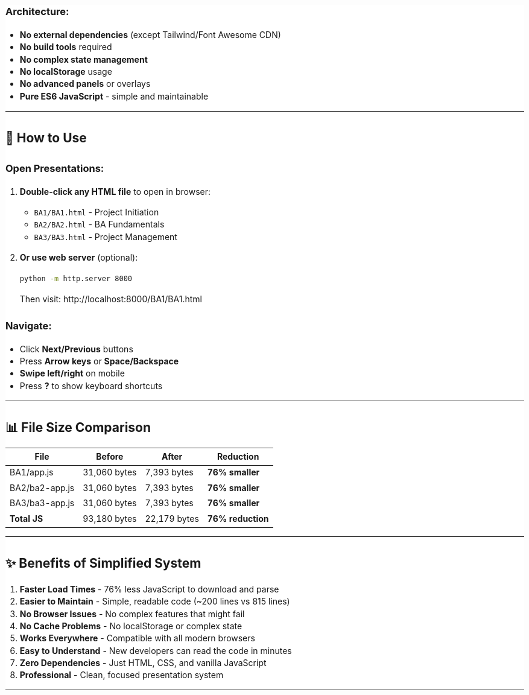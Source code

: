 ### Architecture:
- **No external dependencies** (except Tailwind/Font Awesome CDN)
- **No build tools** required
- **No complex state management**
- **No localStorage** usage
- **No advanced panels** or overlays
- **Pure ES6 JavaScript** - simple and maintainable

---

## 🚀 How to Use

### Open Presentations:
1. **Double-click any HTML file** to open in browser:
   - `BA1/BA1.html` - Project Initiation
   - `BA2/BA2.html` - BA Fundamentals
   - `BA3/BA3.html` - Project Management

2. **Or use web server** (optional):
   ```bash
   python -m http.server 8000
   ```
   Then visit: http://localhost:8000/BA1/BA1.html

### Navigate:
- Click **Next/Previous** buttons
- Press **Arrow keys** or **Space/Backspace**
- **Swipe left/right** on mobile
- Press **?** to show keyboard shortcuts

---

## 📊 File Size Comparison

| File | Before | After | Reduction |
|------|--------|-------|-----------|
| BA1/app.js | 31,060 bytes | 7,393 bytes | **76% smaller** |
| BA2/ba2-app.js | 31,060 bytes | 7,393 bytes | **76% smaller** |
| BA3/ba3-app.js | 31,060 bytes | 7,393 bytes | **76% smaller** |
| **Total JS** | 93,180 bytes | 22,179 bytes | **76% reduction** |

---

## ✨ Benefits of Simplified System

1. **Faster Load Times** - 76% less JavaScript to download and parse
2. **Easier to Maintain** - Simple, readable code (~200 lines vs 815 lines)
3. **No Browser Issues** - No complex features that might fail
4. **No Cache Problems** - No localStorage or complex state
5. **Works Everywhere** - Compatible with all modern browsers
6. **Easy to Understand** - New developers can read the code in minutes
7. **Zero Dependencies** - Just HTML, CSS, and vanilla JavaScript
8. **Professional** - Clean, focused presentation system

---